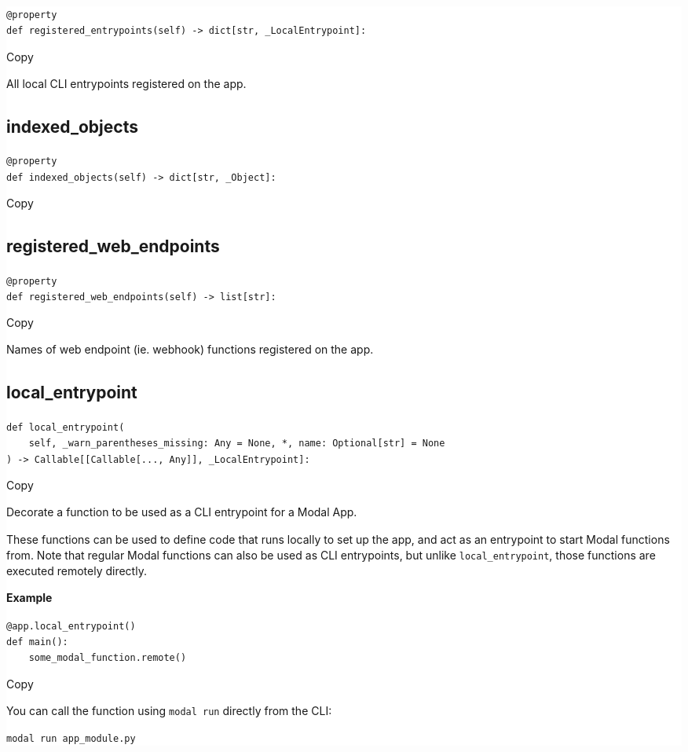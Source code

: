     
    
    @property
    def registered_entrypoints(self) -> dict[str, _LocalEntrypoint]:

Copy

All local CLI entrypoints registered on the app.

## indexed_objects

    
    
    @property
    def indexed_objects(self) -> dict[str, _Object]:

Copy

## registered_web_endpoints

    
    
    @property
    def registered_web_endpoints(self) -> list[str]:

Copy

Names of web endpoint (ie. webhook) functions registered on the app.

## local_entrypoint

    
    
    def local_entrypoint(
        self, _warn_parentheses_missing: Any = None, *, name: Optional[str] = None
    ) -> Callable[[Callable[..., Any]], _LocalEntrypoint]:

Copy

Decorate a function to be used as a CLI entrypoint for a Modal App.

These functions can be used to define code that runs locally to set up the
app, and act as an entrypoint to start Modal functions from. Note that regular
Modal functions can also be used as CLI entrypoints, but unlike
`local_entrypoint`, those functions are executed remotely directly.

**Example**

    
    
    @app.local_entrypoint()
    def main():
        some_modal_function.remote()

Copy

You can call the function using `modal run` directly from the CLI:

    
    
    modal run app_module.py
